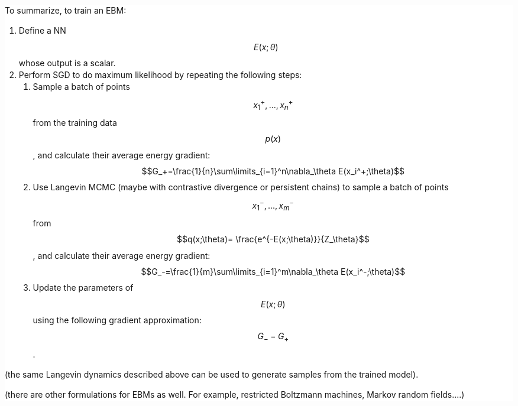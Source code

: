To summarize, to train an EBM:

1. Define a NN $$E(x;\theta)$$ whose output is a scalar. 
2. Perform SGD to do maximum likelihood by repeating the following steps:
   1. Sample a batch of points $$x_1^+,...,x_n^+$$ from the training data $$p(x)$$ , and calculate their average energy gradient:  $$G_+=\frac{1}{n}\sum\limits_{i=1}^n\nabla_\theta  E(x_i^+;\theta)$$
   2. Use Langevin MCMC (maybe with contrastive divergence or persistent chains) to sample a batch of points  $$x_1^-,...,x_m^-$$ from $$q(x;\theta)= \frac{e^{-E(x;\theta)}}{Z_\theta}$$, and calculate their average energy gradient:  $$G_-=\frac{1}{m}\sum\limits_{i=1}^m\nabla_\theta  E(x_i^-;\theta)$$
   3. Update the parameters of $$E(x;\theta)$$ using the following gradient approximation:  $$G_--G_+$$  .
   

(the same Langevin dynamics described above can be used to generate samples from the trained model).

(there are other formulations for EBMs as well. For example, restricted Boltzmann machines, Markov random fields....)

